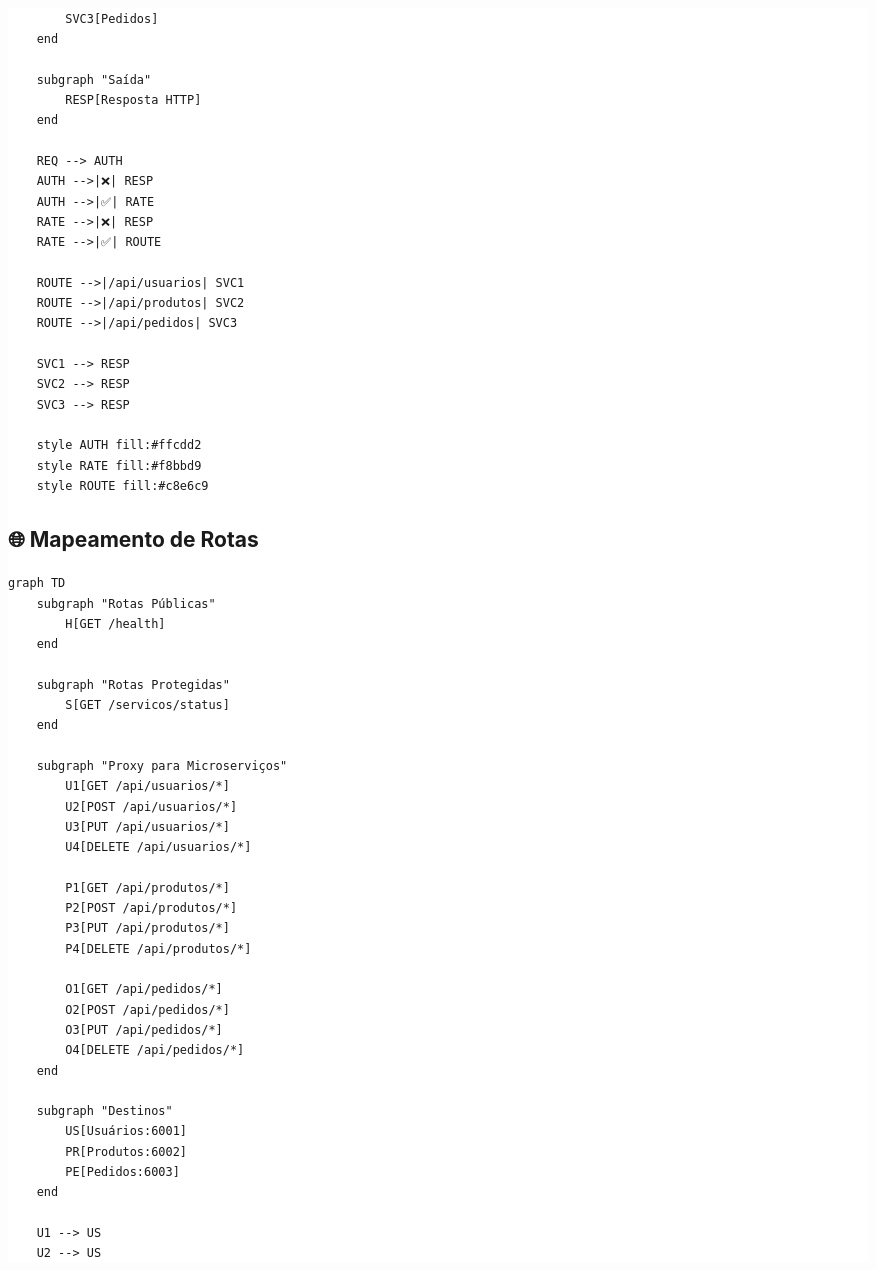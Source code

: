 ```mermaid
        SVC3[Pedidos]
    end
    
    subgraph "Saída"
        RESP[Resposta HTTP]
    end
    
    REQ --> AUTH
    AUTH -->|❌| RESP
    AUTH -->|✅| RATE
    RATE -->|❌| RESP
    RATE -->|✅| ROUTE
    
    ROUTE -->|/api/usuarios| SVC1
    ROUTE -->|/api/produtos| SVC2
    ROUTE -->|/api/pedidos| SVC3
    
    SVC1 --> RESP
    SVC2 --> RESP
    SVC3 --> RESP
    
    style AUTH fill:#ffcdd2
    style RATE fill:#f8bbd9
    style ROUTE fill:#c8e6c9
```

## 🌐 Mapeamento de Rotas

```mermaid
graph TD
    subgraph "Rotas Públicas"
        H[GET /health]
    end
    
    subgraph "Rotas Protegidas"
        S[GET /servicos/status]
    end
    
    subgraph "Proxy para Microserviços"
        U1[GET /api/usuarios/*]
        U2[POST /api/usuarios/*]
        U3[PUT /api/usuarios/*]
        U4[DELETE /api/usuarios/*]
        
        P1[GET /api/produtos/*]
        P2[POST /api/produtos/*]
        P3[PUT /api/produtos/*]
        P4[DELETE /api/produtos/*]
        
        O1[GET /api/pedidos/*]
        O2[POST /api/pedidos/*]
        O3[PUT /api/pedidos/*]
        O4[DELETE /api/pedidos/*]
    end
    
    subgraph "Destinos"
        US[Usuários:6001]
        PR[Produtos:6002]
        PE[Pedidos:6003]
    end
    
    U1 --> US
    U2 --> US
```